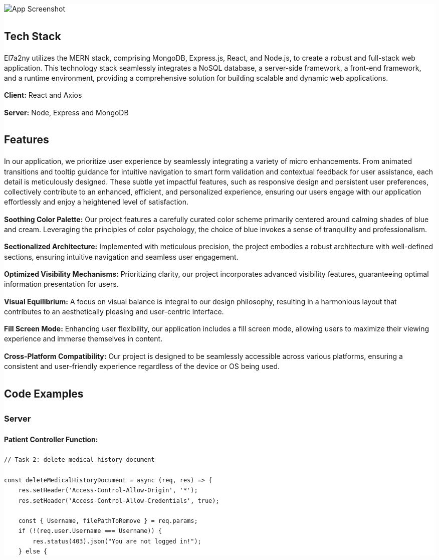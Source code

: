 ![App Screenshot](https://via.placeholder.com/468x300?text=App+Screenshot+Here)


## Tech Stack
El7a2ny utilizes the MERN stack, comprising MongoDB, Express.js, React, and Node.js, to create a robust and full-stack web application. This technology stack seamlessly integrates a NoSQL database, a server-side framework, a front-end framework, and a runtime environment, providing a comprehensive solution for building scalable and dynamic web applications.

**Client:** React and Axios

**Server:** Node, Express and MongoDB
## Features
In our application, we prioritize user experience by seamlessly integrating a variety of micro enhancements. From animated transitions and tooltip guidance for intuitive navigation to smart form validation and contextual feedback for user assistance, each detail is meticulously designed. These subtle yet impactful features, such as responsive design and persistent user preferences, collectively contribute to an enhanced, efficient, and personalized experience, ensuring our users engage with our application effortlessly and enjoy a heightened level of satisfaction.

**Soothing Color Palette:** Our project features a carefully curated color scheme primarily centered around calming shades of blue and cream. Leveraging the principles of color psychology, the choice of blue invokes a sense of tranquility and professionalism.

**Sectionalized Architecture:** Implemented with meticulous precision, the project embodies a robust architecture with well-defined sections, ensuring intuitive navigation and seamless user engagement.

**Optimized Visibility Mechanisms:** Prioritizing clarity, our project incorporates advanced visibility features, guaranteeing optimal information presentation for users.

**Visual Equilibrium:** A focus on visual balance is integral to our design philosophy, resulting in a harmonious layout that contributes to an aesthetically pleasing and user-centric interface.

**Fill Screen Mode:** Enhancing user flexibility, our application includes a fill screen mode, allowing users to maximize their viewing experience and immerse themselves in content.

**Cross-Platform Compatibility:** Our project is designed to be seamlessly accessible across various platforms, ensuring a consistent and user-friendly experience regardless of the device or OS being used.
## Code Examples
### Server
#### Patient Controller Function:
    // Task 2: delete medical history document

    const deleteMedicalHistoryDocument = async (req, res) => {
        res.setHeader('Access-Control-Allow-Origin', '*');
        res.setHeader('Access-Control-Allow-Credentials', true);

        const { Username, filePathToRemove } = req.params;
        if (!(req.user.Username === Username)) {
            res.status(403).json("You are not logged in!");
        } else {
